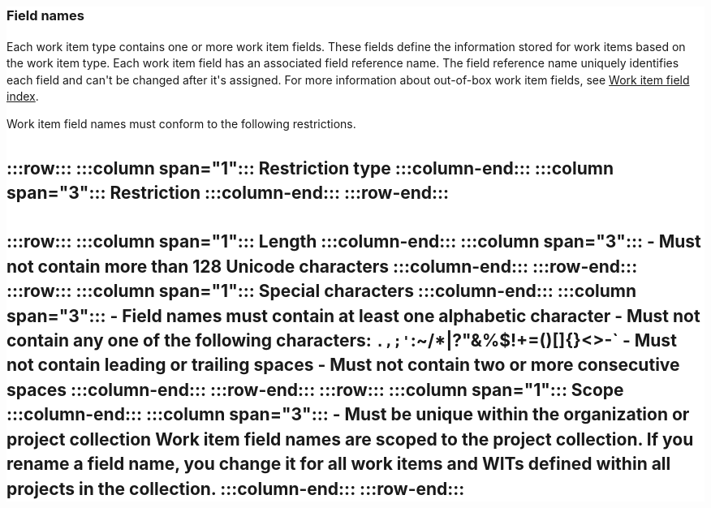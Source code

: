 

<a id="WorkItemFields">   </a>

### Field names 

Each work item type contains one or more work item fields. These fields define the information stored for work items based on the work item type.  Each work item field has an associated field reference name. The field reference name uniquely identifies each field and can't be changed after it's assigned. For more information about out-of-box work item fields, see [Work item field index](../../boards/work-items/guidance/work-item-field.md). 

Work item field names must conform to the following restrictions.  

:::row:::
   :::column span="1":::
      **Restriction type**
   :::column-end:::
   :::column span="3":::
      **Restriction**
   :::column-end:::
:::row-end:::
---
:::row:::
   :::column span="1":::
      Length
   :::column-end:::
   :::column span="3":::
      - Must not contain more than 128 Unicode characters
   :::column-end:::
:::row-end:::
:::row:::
   :::column span="1":::
      Special characters
   :::column-end:::
   :::column span="3":::
      - Field names must contain at least one alphabetic character
      - Must not contain any one of the following characters: `.,;'`:~\/\*|?"&%$!+=()[]{}<>-`
      - Must not contain leading or trailing spaces
      - Must not contain two or more consecutive spaces
   :::column-end:::
:::row-end:::
:::row:::
   :::column span="1":::
      Scope
   :::column-end:::
   :::column span="3":::
      - Must be unique within the organization or project collection
      Work item field names are scoped to the project collection. If you rename a field name, you change it for all work items and WITs defined within all projects in the collection.
   :::column-end:::
:::row-end:::
---
